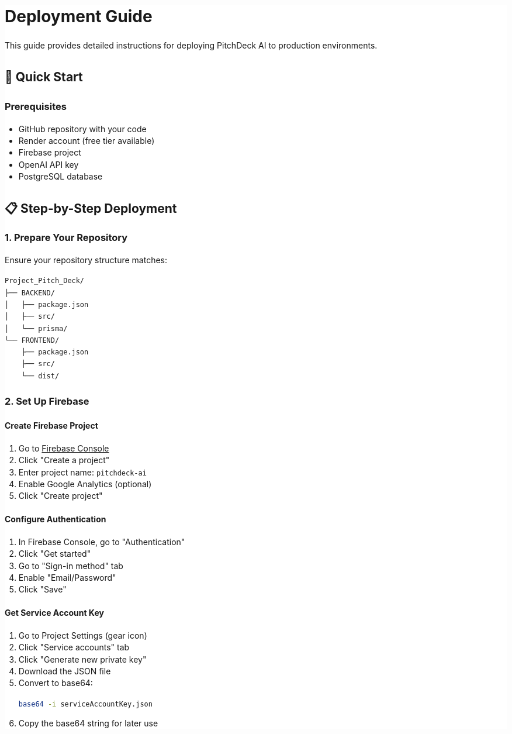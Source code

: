 # Deployment Guide

This guide provides detailed instructions for deploying PitchDeck AI to production environments.

## 🚀 Quick Start

### Prerequisites
- GitHub repository with your code
- Render account (free tier available)
- Firebase project
- OpenAI API key
- PostgreSQL database

## 📋 Step-by-Step Deployment

### 1. Prepare Your Repository

Ensure your repository structure matches:
```
Project_Pitch_Deck/
├── BACKEND/
│   ├── package.json
│   ├── src/
│   └── prisma/
└── FRONTEND/
    ├── package.json
    ├── src/
    └── dist/
```

### 2. Set Up Firebase

#### Create Firebase Project
1. Go to [Firebase Console](https://console.firebase.google.com/)
2. Click "Create a project"
3. Enter project name: `pitchdeck-ai`
4. Enable Google Analytics (optional)
5. Click "Create project"

#### Configure Authentication
1. In Firebase Console, go to "Authentication"
2. Click "Get started"
3. Go to "Sign-in method" tab
4. Enable "Email/Password"
5. Click "Save"

#### Get Service Account Key
1. Go to Project Settings (gear icon)
2. Click "Service accounts" tab
3. Click "Generate new private key"
4. Download the JSON file
5. Convert to base64:
   ```bash
   base64 -i serviceAccountKey.json
   ```
6. Copy the base64 string for later use
